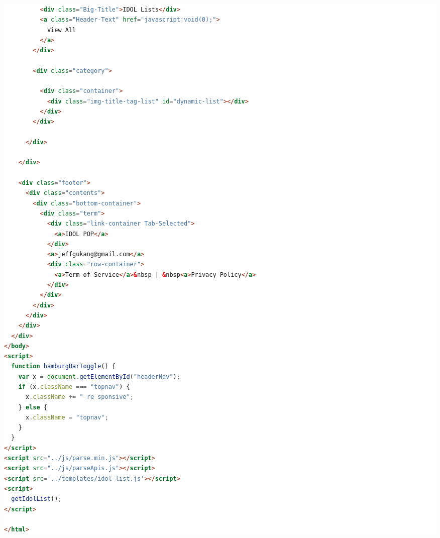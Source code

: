 ```html
          <div class="Big-Title">IDOL Lists</div>
          <a class="Header-Text" href="javascript:void(0);">
            View All
          </a>
        </div>

        <div class="category">

          <div class="container">
            <div class="img-title-tag-list" id="dynamic-list"></div>
          </div>
        </div>

      </div>

    </div>

    <div class="footer">
      <div class="contents">
        <div class="bottom-container">
          <div class="term">
            <div class="link-container Tab-Selected">
              <a>IDOL POP</a>
            </div>
            <a>jeffgukang@gmail.com</a>
            <div class="row-container">
              <a>Term of Service</a>&nbsp | &nbsp<a>Privacy Policy</a>
            </div>
          </div>
        </div>
      </div>
    </div>
  </div>
</body>
<script>
  function hamburgBarToggle() {
    var x = document.getElementById("headerNav");
    if (x.className === "topnav") {
      x.className += " re sponsive";
    } else {
      x.className = "topnav";
    }
  }
</script>
<script src="../js/parse.min.js"></script>
<script src="../js/parseApis.js"></script>
<script src='../templates/idol-list.js'></script>
<script>
  getIdolList();
</script>

</html>
```
